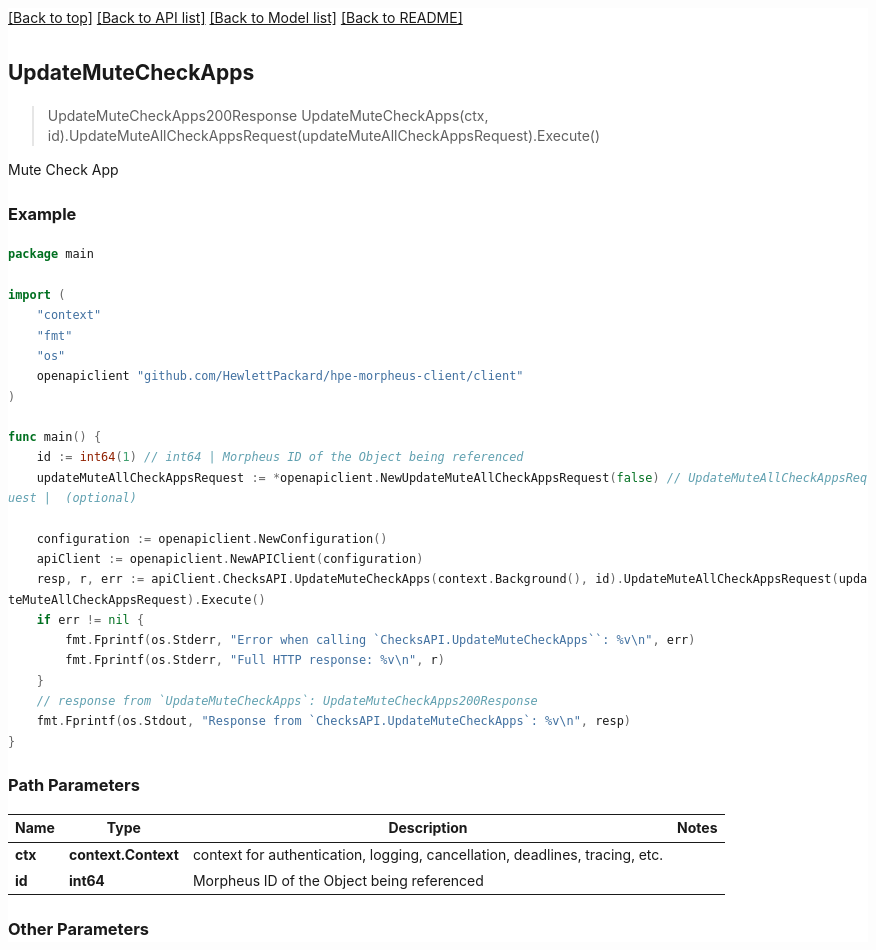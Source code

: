 [[Back to top]](#) [[Back to API list]](../README.md#documentation-for-api-endpoints)
[[Back to Model list]](../README.md#documentation-for-models)
[[Back to README]](../README.md)


## UpdateMuteCheckApps

> UpdateMuteCheckApps200Response UpdateMuteCheckApps(ctx, id).UpdateMuteAllCheckAppsRequest(updateMuteAllCheckAppsRequest).Execute()

Mute Check App



### Example

```go
package main

import (
	"context"
	"fmt"
	"os"
	openapiclient "github.com/HewlettPackard/hpe-morpheus-client/client"
)

func main() {
	id := int64(1) // int64 | Morpheus ID of the Object being referenced
	updateMuteAllCheckAppsRequest := *openapiclient.NewUpdateMuteAllCheckAppsRequest(false) // UpdateMuteAllCheckAppsRequest |  (optional)

	configuration := openapiclient.NewConfiguration()
	apiClient := openapiclient.NewAPIClient(configuration)
	resp, r, err := apiClient.ChecksAPI.UpdateMuteCheckApps(context.Background(), id).UpdateMuteAllCheckAppsRequest(updateMuteAllCheckAppsRequest).Execute()
	if err != nil {
		fmt.Fprintf(os.Stderr, "Error when calling `ChecksAPI.UpdateMuteCheckApps``: %v\n", err)
		fmt.Fprintf(os.Stderr, "Full HTTP response: %v\n", r)
	}
	// response from `UpdateMuteCheckApps`: UpdateMuteCheckApps200Response
	fmt.Fprintf(os.Stdout, "Response from `ChecksAPI.UpdateMuteCheckApps`: %v\n", resp)
}
```

### Path Parameters


Name | Type | Description  | Notes
------------- | ------------- | ------------- | -------------
**ctx** | **context.Context** | context for authentication, logging, cancellation, deadlines, tracing, etc.
**id** | **int64** | Morpheus ID of the Object being referenced | 

### Other Parameters
